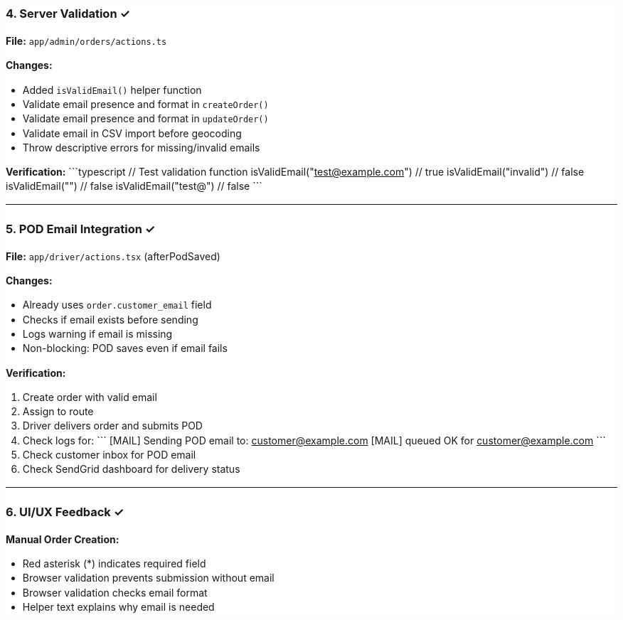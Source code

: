 
### 4. Server Validation ✓
**File:** `app/admin/orders/actions.ts`

**Changes:**
- Added `isValidEmail()` helper function
- Validate email presence and format in `createOrder()`
- Validate email presence and format in `updateOrder()`
- Validate email in CSV import before geocoding
- Throw descriptive errors for missing/invalid emails

**Verification:**
\`\`\`typescript
// Test validation function
isValidEmail("test@example.com") // true
isValidEmail("invalid") // false
isValidEmail("") // false
isValidEmail("test@") // false
\`\`\`

---

### 5. POD Email Integration ✓
**File:** `app/driver/actions.tsx` (afterPodSaved)

**Changes:**
- Already uses `order.customer_email` field
- Checks if email exists before sending
- Logs warning if email is missing
- Non-blocking: POD saves even if email fails

**Verification:**
1. Create order with valid email
2. Assign to route
3. Driver delivers order and submits POD
4. Check logs for:
   \`\`\`
   [MAIL] Sending POD email to: customer@example.com
   [MAIL] queued OK for customer@example.com
   \`\`\`
5. Check customer inbox for POD email
6. Check SendGrid dashboard for delivery status

---

### 6. UI/UX Feedback ✓

**Manual Order Creation:**
- Red asterisk (*) indicates required field
- Browser validation prevents submission without email
- Browser validation checks email format
- Helper text explains why email is needed
